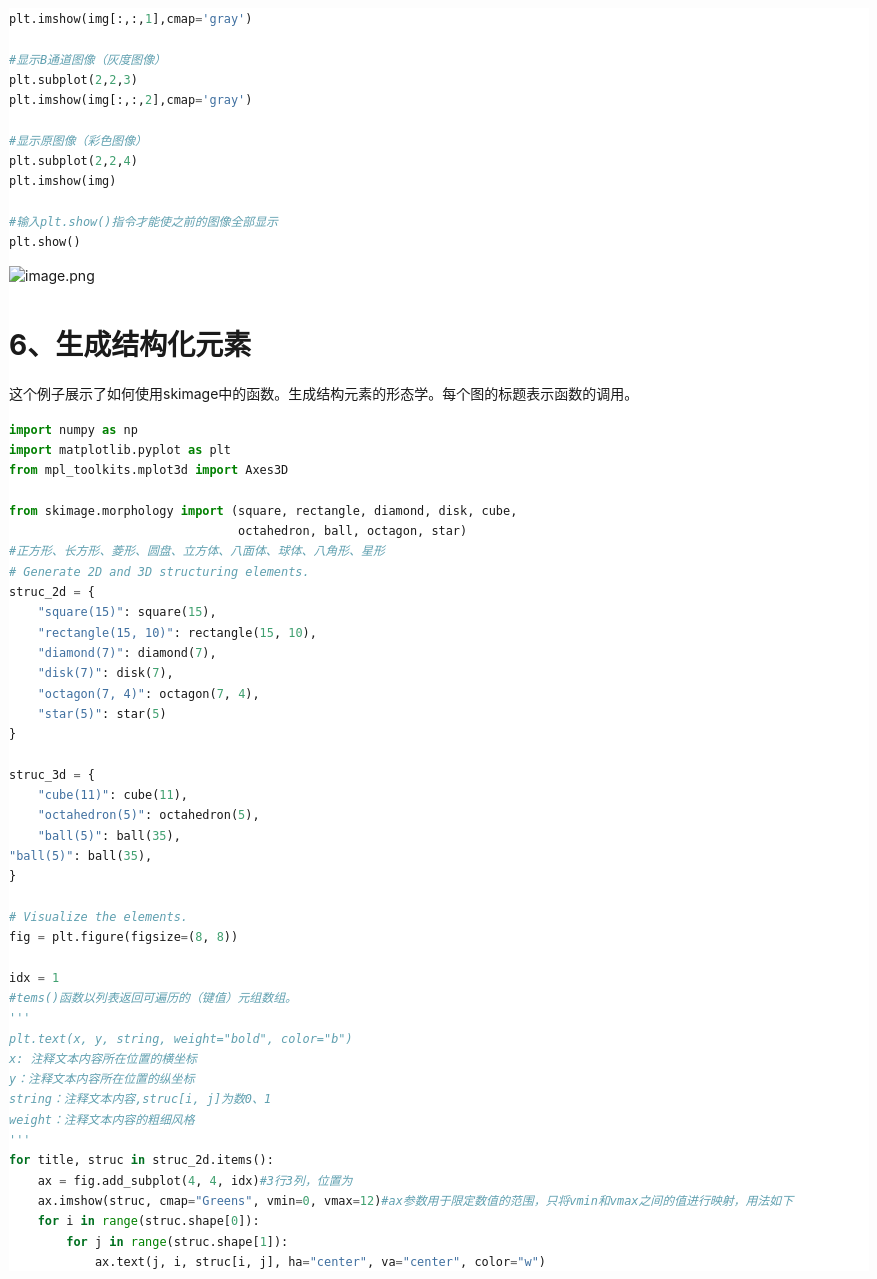 ```python
plt.imshow(img[:,:,1],cmap='gray')

#显示B通道图像（灰度图像）
plt.subplot(2,2,3)
plt.imshow(img[:,:,2],cmap='gray')

#显示原图像（彩色图像）
plt.subplot(2,2,4)
plt.imshow(img)

#输入plt.show()指令才能使之前的图像全部显示
plt.show()
```

![image.png](https://s2.loli.net/2022/11/25/DcE41l5S7UTvRNO.png)

# 6、生成结构化元素

这个例子展示了如何使用skimage中的函数。生成结构元素的形态学。每个图的标题表示函数的调用。

```python
import numpy as np
import matplotlib.pyplot as plt
from mpl_toolkits.mplot3d import Axes3D

from skimage.morphology import (square, rectangle, diamond, disk, cube,
                                octahedron, ball, octagon, star)
#正方形、长方形、菱形、圆盘、立方体、八面体、球体、八角形、星形
# Generate 2D and 3D structuring elements.
struc_2d = {
    "square(15)": square(15),
    "rectangle(15, 10)": rectangle(15, 10),
    "diamond(7)": diamond(7),
    "disk(7)": disk(7),
    "octagon(7, 4)": octagon(7, 4),
    "star(5)": star(5)
}

struc_3d = {
    "cube(11)": cube(11),
    "octahedron(5)": octahedron(5),
    "ball(5)": ball(35),
"ball(5)": ball(35),
}

# Visualize the elements.
fig = plt.figure(figsize=(8, 8))

idx = 1
#tems()函数以列表返回可遍历的（键值）元组数组。
'''
plt.text(x, y, string, weight="bold", color="b")
x: 注释文本内容所在位置的横坐标
y：注释文本内容所在位置的纵坐标
string：注释文本内容,struc[i, j]为数0、1
weight：注释文本内容的粗细风格
'''
for title, struc in struc_2d.items():
    ax = fig.add_subplot(4, 4, idx)#3行3列，位置为
    ax.imshow(struc, cmap="Greens", vmin=0, vmax=12)#ax参数用于限定数值的范围，只将vmin和vmax之间的值进行映射，用法如下
    for i in range(struc.shape[0]):
        for j in range(struc.shape[1]):
            ax.text(j, i, struc[i, j], ha="center", va="center", color="w")
```